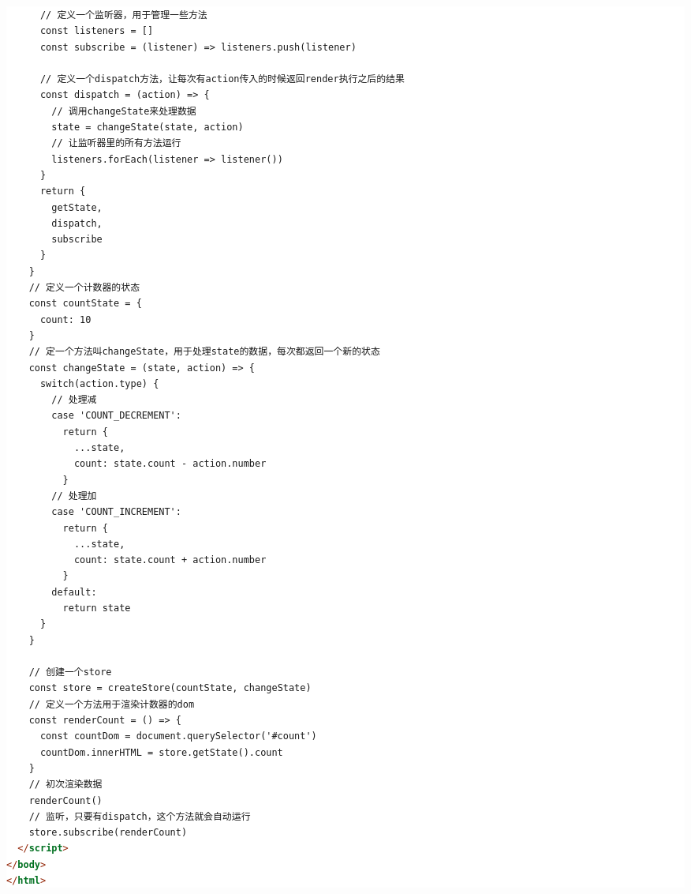 ```html
      // 定义一个监听器，用于管理一些方法
      const listeners = []
      const subscribe = (listener) => listeners.push(listener)

      // 定义一个dispatch方法，让每次有action传入的时候返回render执行之后的结果
      const dispatch = (action) => {
        // 调用changeState来处理数据
        state = changeState(state, action)
        // 让监听器里的所有方法运行
        listeners.forEach(listener => listener())
      }
      return {
        getState,
        dispatch,
        subscribe
      }
    }
    // 定义一个计数器的状态
    const countState = {
      count: 10
    }
    // 定一个方法叫changeState，用于处理state的数据，每次都返回一个新的状态
    const changeState = (state, action) => {
      switch(action.type) {
        // 处理减
        case 'COUNT_DECREMENT':
          return {
            ...state,
            count: state.count - action.number
          }
        // 处理加        
        case 'COUNT_INCREMENT':
          return {
            ...state,
            count: state.count + action.number
          }
        default:
          return state
      }
    }

    // 创建一个store
    const store = createStore(countState, changeState)
    // 定义一个方法用于渲染计数器的dom
    const renderCount = () => {
      const countDom = document.querySelector('#count')
      countDom.innerHTML = store.getState().count
    }
    // 初次渲染数据
    renderCount()
    // 监听，只要有dispatch，这个方法就会自动运行
    store.subscribe(renderCount)
  </script>
</body>
</html>
```
